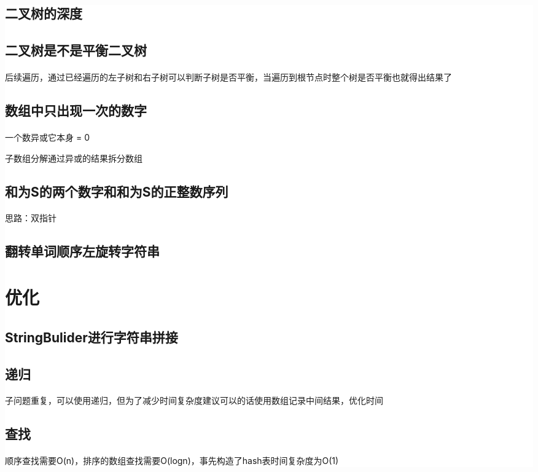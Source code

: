 ## 二叉树的深度

## 二叉树是不是平衡二叉树

后续遍历，通过已经遍历的左子树和右子树可以判断子树是否平衡，当遍历到根节点时整个树是否平衡也就得出结果了

## 数组中只出现一次的数字

一个数异或它本身 = 0

子数组分解通过异或的结果拆分数组

## 和为S的两个数字和和为S的正整数序列

思路：双指针

## 翻转单词顺序左旋转字符串

# 优化

## StringBulider进行字符串拼接

## 递归

子问题重复，可以使用递归，但为了减少时间复杂度建议可以的话使用数组记录中间结果，优化时间

## 查找

顺序查找需要O(n)，排序的数组查找需要O(logn)，事先构造了hash表时间复杂度为O(1)

